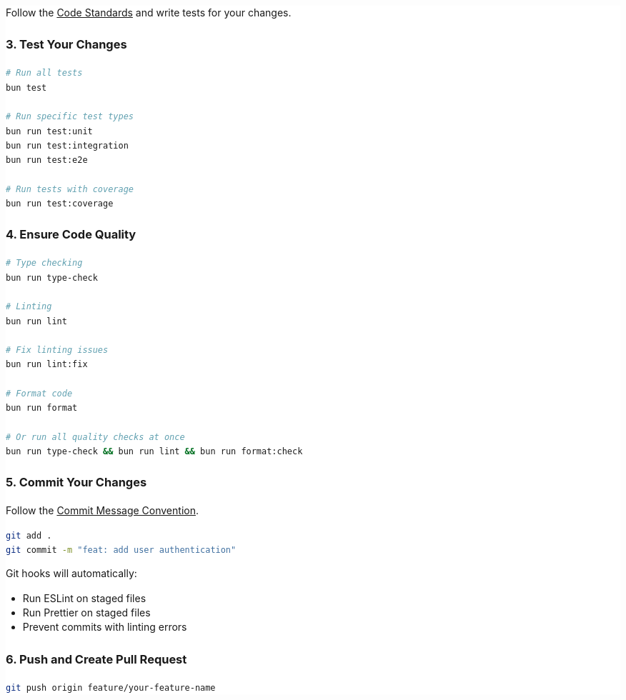 Follow the [Code Standards](#code-standards) and write tests for your changes.

### 3. Test Your Changes

```bash
# Run all tests
bun test

# Run specific test types
bun run test:unit
bun run test:integration
bun run test:e2e

# Run tests with coverage
bun run test:coverage
```

### 4. Ensure Code Quality

```bash
# Type checking
bun run type-check

# Linting
bun run lint

# Fix linting issues
bun run lint:fix

# Format code
bun run format

# Or run all quality checks at once
bun run type-check && bun run lint && bun run format:check
```

### 5. Commit Your Changes

Follow the [Commit Message Convention](#commit-message-convention).

```bash
git add .
git commit -m "feat: add user authentication"
```

Git hooks will automatically:

- Run ESLint on staged files
- Run Prettier on staged files
- Prevent commits with linting errors

### 6. Push and Create Pull Request

```bash
git push origin feature/your-feature-name
```
